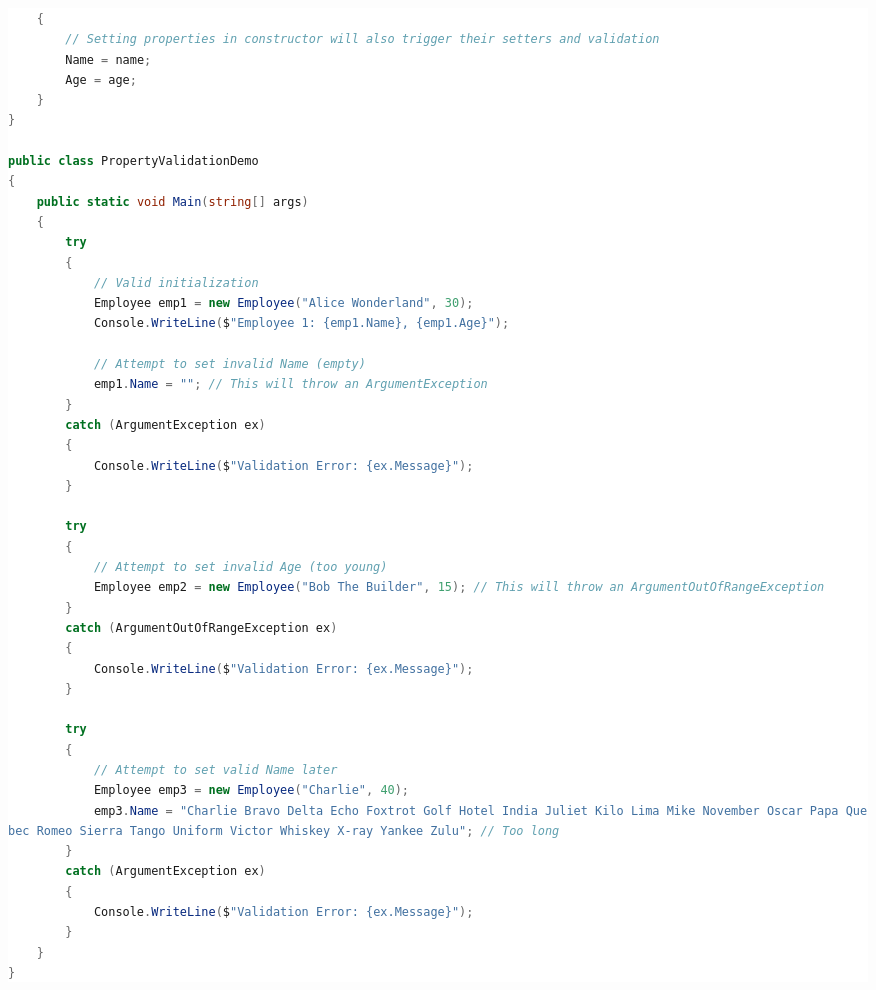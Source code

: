 ```csharp
    {
        // Setting properties in constructor will also trigger their setters and validation
        Name = name;
        Age = age;
    }
}

public class PropertyValidationDemo
{
    public static void Main(string[] args)
    {
        try
        {
            // Valid initialization
            Employee emp1 = new Employee("Alice Wonderland", 30);
            Console.WriteLine($"Employee 1: {emp1.Name}, {emp1.Age}");

            // Attempt to set invalid Name (empty)
            emp1.Name = ""; // This will throw an ArgumentException
        }
        catch (ArgumentException ex)
        {
            Console.WriteLine($"Validation Error: {ex.Message}");
        }

        try
        {
            // Attempt to set invalid Age (too young)
            Employee emp2 = new Employee("Bob The Builder", 15); // This will throw an ArgumentOutOfRangeException
        }
        catch (ArgumentOutOfRangeException ex)
        {
            Console.WriteLine($"Validation Error: {ex.Message}");
        }

        try
        {
            // Attempt to set valid Name later
            Employee emp3 = new Employee("Charlie", 40);
            emp3.Name = "Charlie Bravo Delta Echo Foxtrot Golf Hotel India Juliet Kilo Lima Mike November Oscar Papa Quebec Romeo Sierra Tango Uniform Victor Whiskey X-ray Yankee Zulu"; // Too long
        }
        catch (ArgumentException ex)
        {
            Console.WriteLine($"Validation Error: {ex.Message}");
        }
    }
}
```
